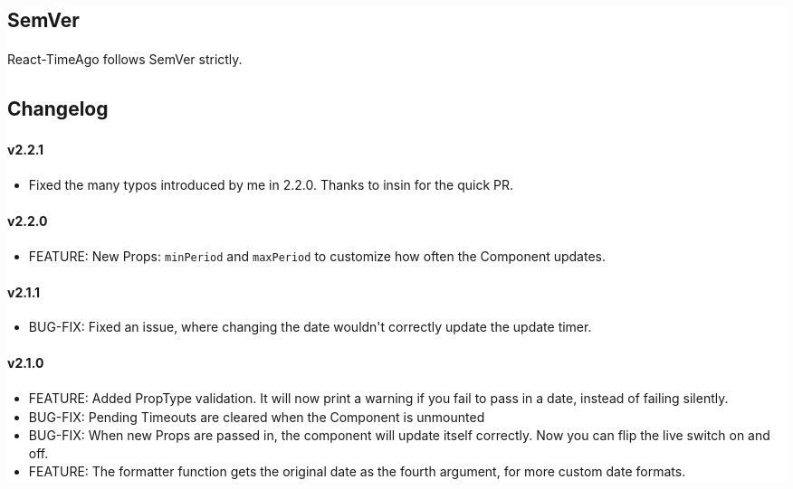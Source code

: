 ## SemVer

React-TimeAgo follows SemVer strictly.

## Changelog

#### v2.2.1
* Fixed the many typos introduced by me in 2.2.0. Thanks to insin for the quick PR.

#### v2.2.0
* FEATURE: New Props: `minPeriod` and `maxPeriod` to customize how often the Component updates.

#### v2.1.1

* BUG-FIX: Fixed an issue, where changing the date wouldn't correctly update the update timer.

#### v2.1.0

* FEATURE: Added PropType validation. It will now print a warning if you fail to pass in a date, instead of failing silently.
* BUG-FIX: Pending Timeouts are cleared when the Component is unmounted
* BUG-FIX: When new Props are passed in, the component will update itself correctly. Now you can flip the live switch on and off.
* FEATURE: The formatter function gets the original date as the fourth argument, for more custom date formats.
